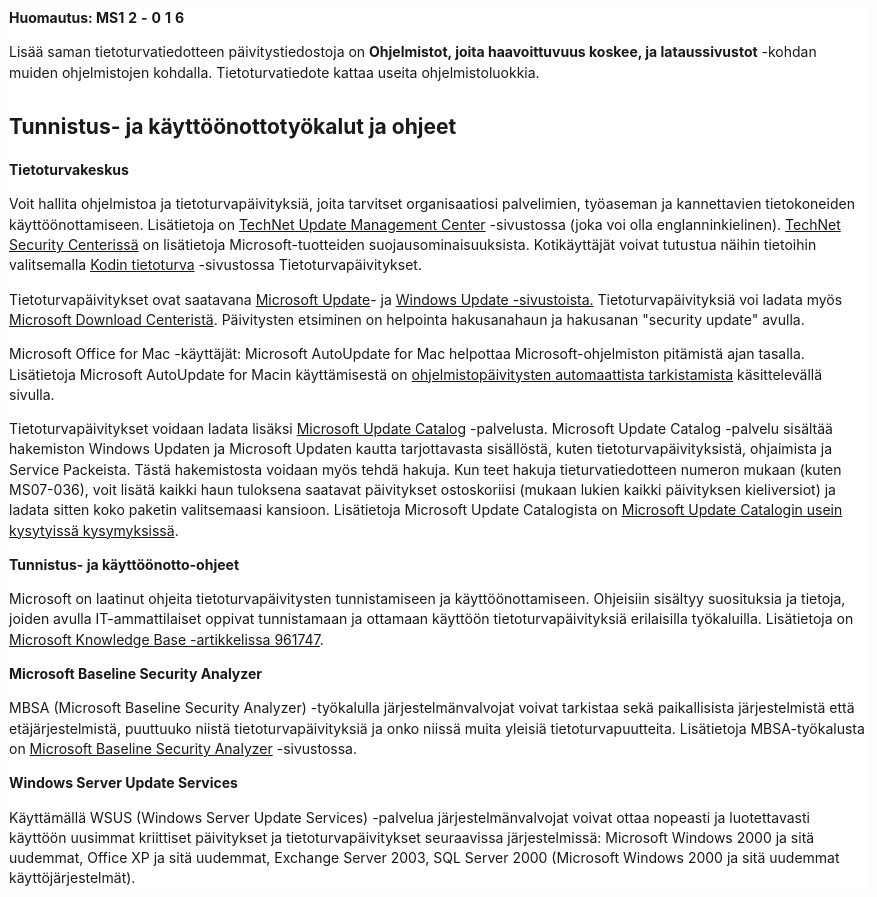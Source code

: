 
**Huomautus: MS1** **2** **-** **0** **1** **6**

Lisää saman tietoturvatiedotteen päivitystiedostoja on **Ohjelmistot, joita haavoittuvuus koskee, ja lataussivustot** -kohdan muiden ohjelmistojen kohdalla. Tietoturvatiedote kattaa useita ohjelmistoluokkia.

## Tunnistus- ja käyttöönottotyökalut ja ohjeet

**Tietoturvakeskus**

Voit hallita ohjelmistoa ja tietoturvapäivityksiä, joita tarvitset organisaatiosi palvelimien, työaseman ja kannettavien tietokoneiden käyttöönottamiseen. Lisätietoja on [TechNet Update Management Center](http://go.microsoft.com/fwlink/?linkid=69903) -sivustossa (joka voi olla englanninkielinen). [TechNet Security Centerissä](http://go.microsoft.com/fwlink/?linkid=21171) on lisätietoja Microsoft-tuotteiden suojausominaisuuksista. Kotikäyttäjät voivat tutustua näihin tietoihin valitsemalla [Kodin tietoturva](http://go.microsoft.com/fwlink/?linkid=85102) -sivustossa Tietoturvapäivitykset.

Tietoturvapäivitykset ovat saatavana [Microsoft Update](http://go.microsoft.com/fwlink/?linkid=40747)- ja [Windows Update -sivustoista.](http://go.microsoft.com/fwlink/?linkid=21130) Tietoturvapäivityksiä voi ladata myös [Microsoft Download Centeristä](http://go.microsoft.com/fwlink/?linkid=21129). Päivitysten etsiminen on helpointa hakusanahaun ja hakusanan "security update" avulla.

Microsoft Office for Mac -käyttäjät: Microsoft AutoUpdate for Mac helpottaa Microsoft-ohjelmiston pitämistä ajan tasalla. Lisätietoja Microsoft AutoUpdate for Macin käyttämisestä on [ohjelmistopäivitysten automaattista tarkistamista](http://mac2.microsoft.com/help/office/14/en-us/word/item/ffe35357-8f25-4df8-a0a3-c258526c64ea) käsittelevällä sivulla.

Tietoturvapäivitykset voidaan ladata lisäksi [Microsoft Update Catalog](http://go.microsoft.com/fwlink/?linkid=96155) -palvelusta. Microsoft Update Catalog -palvelu sisältää hakemiston Windows Updaten ja Microsoft Updaten kautta tarjottavasta sisällöstä, kuten tietoturvapäivityksistä, ohjaimista ja Service Packeista. Tästä hakemistosta voidaan myös tehdä hakuja. Kun teet hakuja tieturvatiedotteen numeron mukaan (kuten MS07-036), voit lisätä kaikki haun tuloksena saatavat päivitykset ostoskoriisi (mukaan lukien kaikki päivityksen kieliversiot) ja ladata sitten koko paketin valitsemaasi kansioon. Lisätietoja Microsoft Update Catalogista on [Microsoft Update Catalogin usein kysytyissä kysymyksissä](http://go.microsoft.com/fwlink/?linkid=97900).

**Tunnistus- ja käyttöönotto-ohjeet**

Microsoft on laatinut ohjeita tietoturvapäivitysten tunnistamiseen ja käyttöönottamiseen. Ohjeisiin sisältyy suosituksia ja tietoja, joiden avulla IT-ammattilaiset oppivat tunnistamaan ja ottamaan käyttöön tietoturvapäivityksiä erilaisilla työkaluilla. Lisätietoja on [Microsoft Knowledge Base -artikkelissa 961747](http://support.microsoft.com/kb/961747).

**Microsoft Baseline Security Analyzer**

MBSA (Microsoft Baseline Security Analyzer) -työkalulla järjestelmänvalvojat voivat tarkistaa sekä paikallisista järjestelmistä että etäjärjestelmistä, puuttuuko niistä tietoturvapäivityksiä ja onko niissä muita yleisiä tietoturvapuutteita. Lisätietoja MBSA-työkalusta on [Microsoft Baseline Security Analyzer](http://go.microsoft.com/fwlink/?linkid=21134) -sivustossa.

**Windows Server Update Services**

Käyttämällä WSUS (Windows Server Update Services) -palvelua järjestelmänvalvojat voivat ottaa nopeasti ja luotettavasti käyttöön uusimmat kriittiset päivitykset ja tietoturvapäivitykset seuraavissa järjestelmissä: Microsoft Windows 2000 ja sitä uudemmat, Office XP ja sitä uudemmat, Exchange Server 2003, SQL Server 2000 (Microsoft Windows 2000 ja sitä uudemmat käyttöjärjestelmät).
